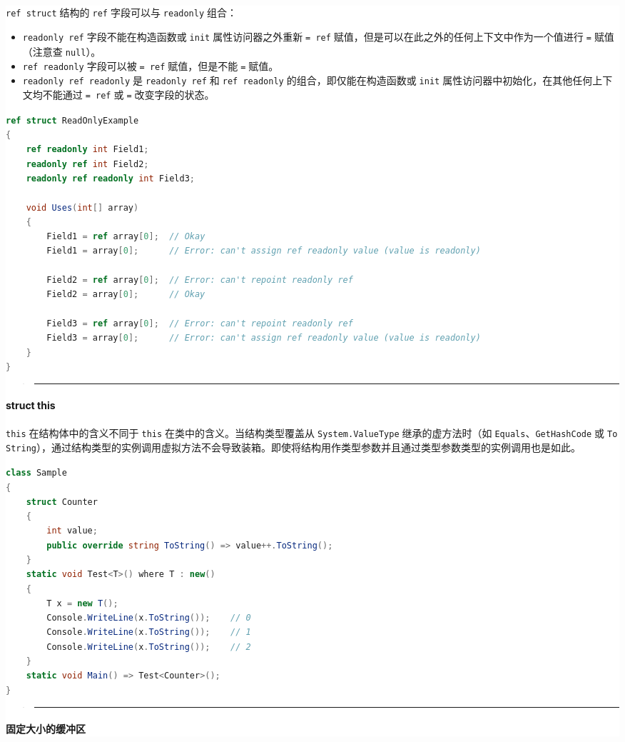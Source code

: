 `ref struct` 结构的 `ref` 字段可以与 `readonly` 组合：
- `readonly ref` 字段不能在构造函数或 `init` 属性访问器之外重新 `= ref` 赋值，但是可以在此之外的任何上下文中作为一个值进行 `=` 赋值（注意查 `null`）。
- `ref readonly` 字段可以被 `= ref` 赋值，但是不能 `=` 赋值。
- `readonly ref readonly` 是 `readonly ref` 和 `ref readonly` 的组合，即仅能在构造函数或 `init` 属性访问器中初始化，在其他任何上下文均不能通过 `= ref` 或 `=` 改变字段的状态。 

```csharp
ref struct ReadOnlyExample
{
    ref readonly int Field1;
    readonly ref int Field2;
    readonly ref readonly int Field3;

    void Uses(int[] array)
    {
        Field1 = ref array[0];  // Okay
        Field1 = array[0];      // Error: can't assign ref readonly value (value is readonly)

        Field2 = ref array[0];  // Error: can't repoint readonly ref
        Field2 = array[0];      // Okay
        
        Field3 = ref array[0];  // Error: can't repoint readonly ref
        Field3 = array[0];      // Error: can't assign ref readonly value (value is readonly)
    }
}
```

>---
#### struct this

`this` 在结构体中的含义不同于 `this` 在类中的含义。当结构类型覆盖从 `System.ValueType` 继承的虚方法时（如 `Equals`、`GetHashCode` 或 `ToString`），通过结构类型的实例调用虚拟方法不会导致装箱。即使将结构用作类型参数并且通过类型参数类型的实例调用也是如此。

```csharp
class Sample
{
    struct Counter
    {
        int value;
        public override string ToString() => value++.ToString();
    }
    static void Test<T>() where T : new()
    {
        T x = new T();
        Console.WriteLine(x.ToString());    // 0
        Console.WriteLine(x.ToString());    // 1
        Console.WriteLine(x.ToString());    // 2
    }
    static void Main() => Test<Counter>();
}
```

>---
#### 固定大小的缓冲区
